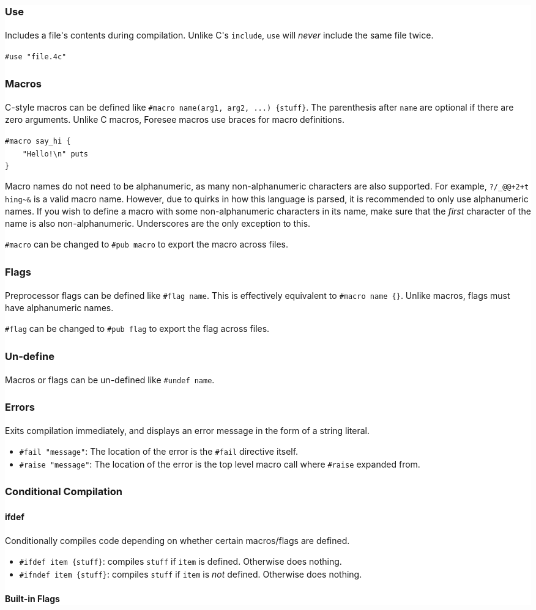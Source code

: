 ### Use

Includes a file's contents during compilation. Unlike C's `include`, `use` will *never* include the same file twice.

`#use "file.4c"`

### Macros

C-style macros can be defined like ```#macro name(arg1, arg2, ...) {stuff}```. The parenthesis after `name` are optional if there are zero arguments. Unlike C macros, Foresee macros use braces for macro definitions.

```
#macro say_hi {
    "Hello!\n" puts
}
```

Macro names do not need to be alphanumeric, as many non-alphanumeric characters are also supported. For example, `?/_@@+2+thing~&` is a valid macro name. However, due to quirks in how this language is parsed, it is recommended to only use alphanumeric names. If you wish to define a macro with some non-alphanumeric characters in its name, make sure that the *first* character of the name is also non-alphanumeric. Underscores are the only exception to this.

`#macro` can be changed to `#pub macro` to export the macro across files.

### Flags

Preprocessor flags can be defined like `#flag name`. This is effectively equivalent to `#macro name {}`. Unlike macros, flags must have alphanumeric names.

`#flag` can be changed to `#pub flag` to export the flag across files.

### Un-define

Macros or flags can be un-defined like `#undef name`.

### Errors

Exits compilation immediately, and displays an error message in the form of a string literal.
* `#fail "message"`: The location of the error is the `#fail` directive itself.
* `#raise "message"`: The location of the error is the top level macro call where `#raise` expanded from.

### Conditional Compilation

#### ifdef

Conditionally compiles code depending on whether certain macros/flags are defined.
* `#ifdef item {stuff}`: compiles `stuff` if `item` is defined. Otherwise does nothing.
* `#ifndef item {stuff}`: compiles `stuff` if `item` is *not* defined. Otherwise does nothing.

#### Built-in Flags
